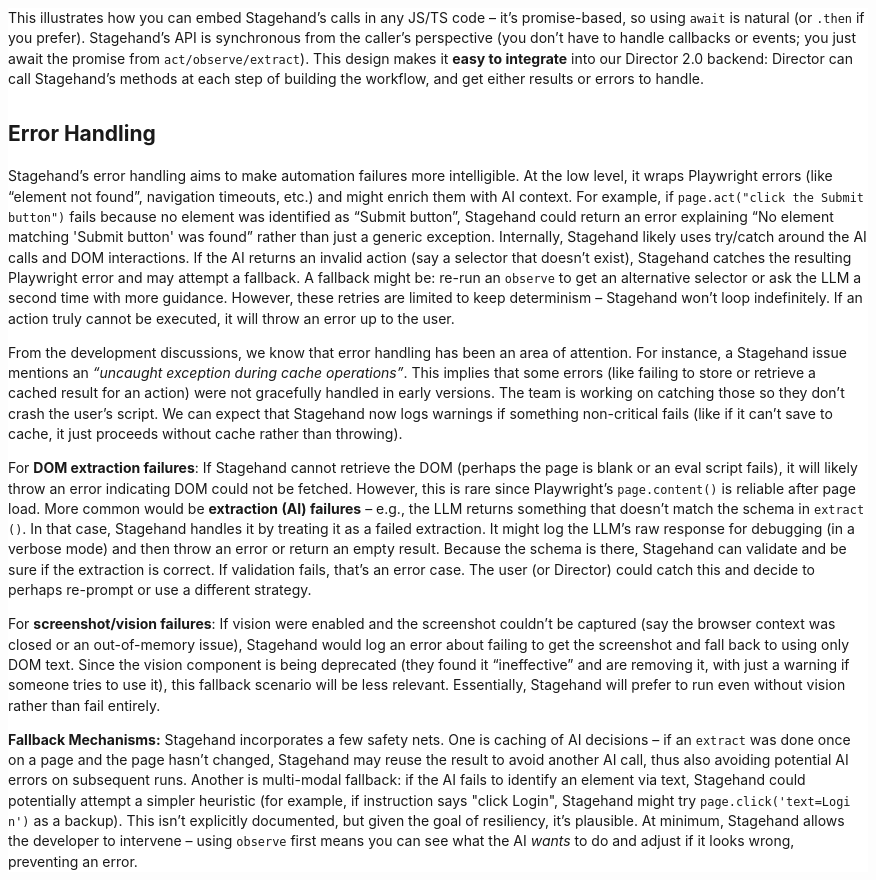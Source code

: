 This illustrates how you can embed Stagehand’s calls in any JS/TS code – it’s promise-based, so using `await` is natural (or `.then` if you prefer). Stagehand’s API is synchronous from the caller’s perspective (you don’t have to handle callbacks or events; you just await the promise from `act/observe/extract`). This design makes it **easy to integrate** into our Director 2.0 backend: Director can call Stagehand’s methods at each step of building the workflow, and get either results or errors to handle.

## Error Handling

Stagehand’s error handling aims to make automation failures more intelligible. At the low level, it wraps Playwright errors (like “element not found”, navigation timeouts, etc.) and might enrich them with AI context. For example, if `page.act("click the Submit button")` fails because no element was identified as “Submit button”, Stagehand could return an error explaining “No element matching 'Submit button' was found” rather than just a generic exception. Internally, Stagehand likely uses try/catch around the AI calls and DOM interactions. If the AI returns an invalid action (say a selector that doesn’t exist), Stagehand catches the resulting Playwright error and may attempt a fallback. A fallback might be: re-run an `observe` to get an alternative selector or ask the LLM a second time with more guidance. However, these retries are limited to keep determinism – Stagehand won’t loop indefinitely. If an action truly cannot be executed, it will throw an error up to the user.

From the development discussions, we know that error handling has been an area of attention. For instance, a Stagehand issue mentions an *“uncaught exception during cache operations”*. This implies that some errors (like failing to store or retrieve a cached result for an action) were not gracefully handled in early versions. The team is working on catching those so they don’t crash the user’s script. We can expect that Stagehand now logs warnings if something non-critical fails (like if it can’t save to cache, it just proceeds without cache rather than throwing).

For **DOM extraction failures**: If Stagehand cannot retrieve the DOM (perhaps the page is blank or an eval script fails), it will likely throw an error indicating DOM could not be fetched. However, this is rare since Playwright’s `page.content()` is reliable after page load. More common would be **extraction (AI) failures** – e.g., the LLM returns something that doesn’t match the schema in `extract()`. In that case, Stagehand handles it by treating it as a failed extraction. It might log the LLM’s raw response for debugging (in a verbose mode) and then throw an error or return an empty result. Because the schema is there, Stagehand can validate and be sure if the extraction is correct. If validation fails, that’s an error case. The user (or Director) could catch this and decide to perhaps re-prompt or use a different strategy.

For **screenshot/vision failures**: If vision were enabled and the screenshot couldn’t be captured (say the browser context was closed or an out-of-memory issue), Stagehand would log an error about failing to get the screenshot and fall back to using only DOM text. Since the vision component is being deprecated (they found it “ineffective” and are removing it, with just a warning if someone tries to use it), this fallback scenario will be less relevant. Essentially, Stagehand will prefer to run even without vision rather than fail entirely.

**Fallback Mechanisms:** Stagehand incorporates a few safety nets. One is caching of AI decisions – if an `extract` was done once on a page and the page hasn’t changed, Stagehand may reuse the result to avoid another AI call, thus also avoiding potential AI errors on subsequent runs. Another is multi-modal fallback: if the AI fails to identify an element via text, Stagehand could potentially attempt a simpler heuristic (for example, if instruction says "click Login", Stagehand might try `page.click('text=Login')` as a backup). This isn’t explicitly documented, but given the goal of resiliency, it’s plausible. At minimum, Stagehand allows the developer to intervene – using `observe` first means you can see what the AI *wants* to do and adjust if it looks wrong, preventing an error.

